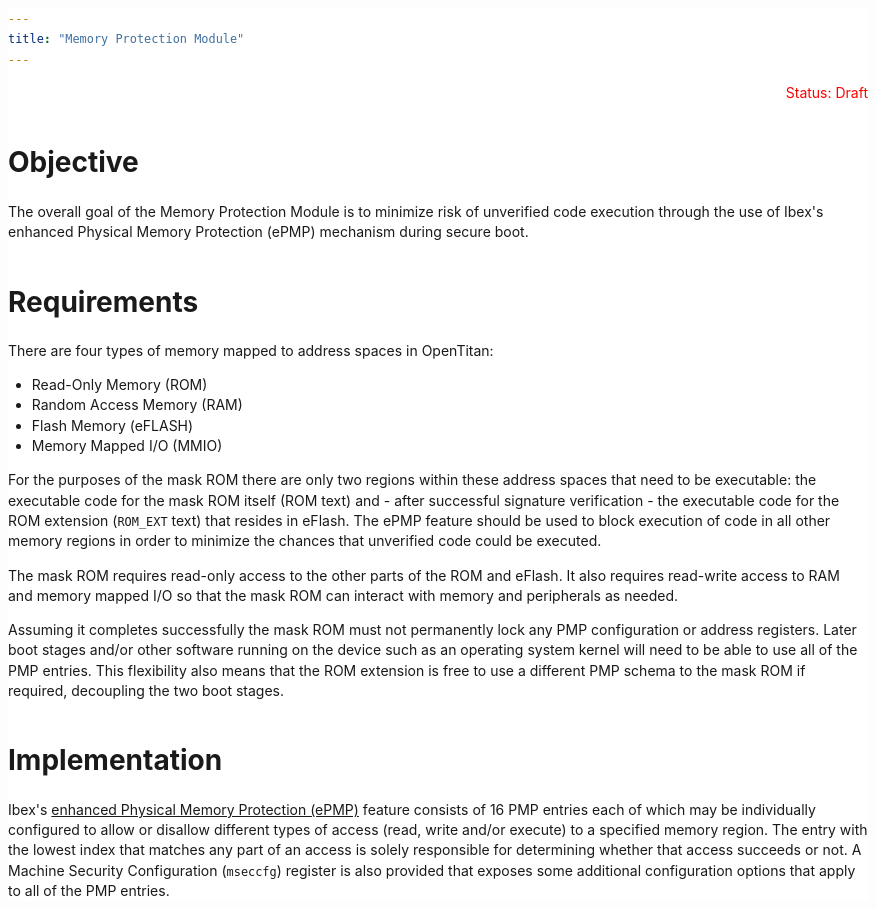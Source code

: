 ```yaml
---
title: "Memory Protection Module"
---
```


<p style="color: red; text-align: right;">
  Status: Draft
</p>

# Objective

The overall goal of the Memory Protection Module is to minimize risk of unverified code execution through the use of Ibex's enhanced Physical Memory Protection (ePMP) mechanism during secure boot.

# Requirements

There are four types of memory mapped to address spaces in OpenTitan:

 * Read-Only Memory (ROM)
 * Random Access Memory (RAM)
 * Flash Memory (eFLASH)
 * Memory Mapped I/O (MMIO)

For the purposes of the mask ROM there are only two regions within these address spaces that need to be executable: the executable code for the mask ROM itself (ROM text) and - after successful signature verification - the executable code for the ROM extension (`ROM_EXT` text) that resides in eFlash.
The ePMP feature should be used to block execution of code in all other memory regions in order to minimize the chances that unverified code could be executed.

The mask ROM requires read-only access to the other parts of the ROM and eFlash.
It also requires read-write access to RAM and memory mapped I/O so that the mask ROM can interact with memory and peripherals as needed.

Assuming it completes successfully the mask ROM must not permanently lock any PMP configuration or address registers.
Later boot stages and/or other software running on the device such as an operating system kernel will need to be able to use all of the PMP entries.
This flexibility also means that the ROM extension is free to use a different PMP schema to the mask ROM if required, decoupling the two boot stages.

# Implementation

Ibex's [enhanced Physical Memory Protection (ePMP)](https://ibex-core.readthedocs.io/en/latest/03_reference/pmp.html) feature consists of 16 PMP entries each of which may be individually configured to allow or disallow different types of access (read, write and/or execute) to a specified memory region.
The entry with the lowest index that matches any part of an access is solely responsible for determining whether that access succeeds or not.
A Machine Security Configuration (`mseccfg`) register is also provided that exposes some additional configuration options that apply to all of the PMP entries.
